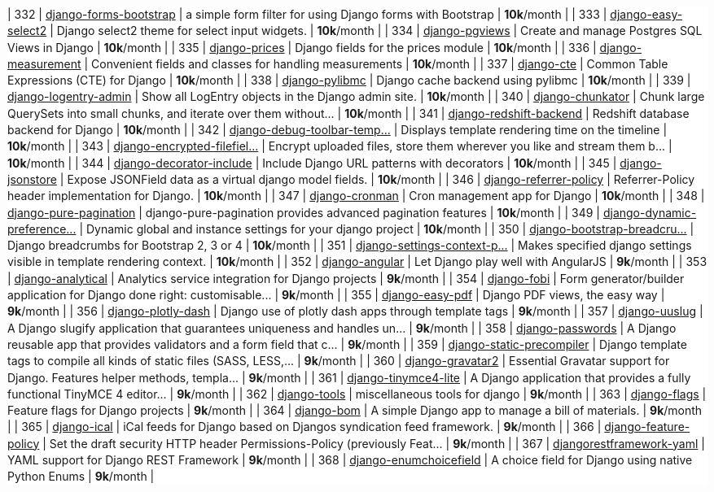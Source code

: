 | 332 | [django-forms-bootstrap](https://github.com/pinax/django-forms-bootstrap) | a simple form filter for using Django forms with Bootstrap | **10k**/month |
| 333 | [django-easy-select2](https://github.com/asyncee/django-easy-select2) | Django select2 theme for select input widgets. | **10k**/month |
| 334 | [django-pgviews](https://github.com/mypebble/django-pgviews) | Create and manage Postgres SQL Views in Django | **10k**/month |
| 335 | [django-prices](https://github.com/mirumee/django-prices) | Django fields for the prices module | **10k**/month |
| 336 | [django-measurement](https://github.com/coddingtonbear/django-measurement) | Convenient fields and classes for handling measurements | **10k**/month |
| 337 | [django-cte](https://github.com/dimagi/django-cte) | Common Table Expressions (CTE) for Django | **10k**/month |
| 338 | [django-pylibmc](https://github.com/django-pylibmc/django-pylibmc) | Django cache backend using pylibmc | **10k**/month |
| 339 | [django-logentry-admin](https://github.com/yprez/django-logentry-admin) | Show all LogEntry objects in the Django admin site. | **10k**/month |
| 340 | [django-chunkator](https://github.com/peopledoc/django-chunkator) | Chunk large QuerySets into small chunks, and iterate over them without... | **10k**/month |
| 341 | [django-redshift-backend](https://github.com/jazzband/django-redshift-backend) | Redshift database backend for Django | **10k**/month |
| 342 | [django-debug-toolbar-temp...](https://github.com/node13h/django-debug-toolbar-template-profiler) | Displays template rendering time on the timeline | **10k**/month |
| 343 | [django-encrypted-filefiel...](https://github.com/danielquinn/django-encrypted-filefield) | Encrypt uploaded files, store them wherever you like and stream them b... | **10k**/month |
| 344 | [django-decorator-include](https://github.com/twidi/django-decorator-include) | Include Django URL patterns with decorators | **10k**/month |
| 345 | [django-jsonstore](https://github.com/viewflow/jsonstore) | Expose JSONField data as a virtual django model fields. | **10k**/month |
| 346 | [django-referrer-policy](https://github.com/ubernostrum/django-referrer-policy) | Referrer-Policy header implementation for Django. | **10k**/month |
| 347 | [django-cronman](https://github.com/unhaggle/django-cronman) | Cron management app for Django | **10k**/month |
| 348 | [django-pure-pagination](https://github.com/hovel/django-pure-pagination) | django-pure-pagination provides advanced pagination features | **10k**/month |
| 349 | [django-dynamic-preference...](https://github.com/agateblue/django-dynamic-preferences) | Dynamic global and instance settings for your django project | **10k**/month |
| 350 | [django-bootstrap-breadcru...](https://pypi.org/project/django-bootstrap-breadcrumbs/) | Django breadcrumbs for Bootstrap 2, 3 or 4 | **10k**/month |
| 351 | [django-settings-context-p...](https://pypi.org/project/django-settings-context-processor/) | Makes specified django settings visible in template rendering context. | **10k**/month |
| 352 | [django-angular](https://github.com/jrief/django-angular) | Let Django play well with AngularJS | **9k**/month |
| 353 | [django-analytical](https://github.com/jazzband/django-analytical) | Analytics service integration for Django projects | **9k**/month |
| 354 | [django-fobi](https://pypi.org/project/django-fobi/) | Form generator/builder application for Django done right: customisable... | **9k**/month |
| 355 | [django-easy-pdf](https://github.com/nigma/django-easy-pdf) | Django PDF views, the easy way | **9k**/month |
| 356 | [django-plotly-dash](https://github.com/GibbsConsulting/django-plotly-dash) | Django use of plotly dash apps through template tags | **9k**/month |
| 357 | [django-uuslug](https://github.com/un33k/django-uuslug) | A Django slugify application that guarantees uniqueness and handles un... | **9k**/month |
| 358 | [django-passwords](https://github.com/dstufft/django-passwords) | A Django reusable app that provides validators and a form field that c... | **9k**/month |
| 359 | [django-static-precompiler](https://github.com/andreyfedoseev/django-static-precompiler) | Django template tags to compile all kinds of static files (SASS, LESS,... | **9k**/month |
| 360 | [django-gravatar2](https://github.com/twaddington/django-gravatar) | Essential Gravatar support for Django. Features helper methods, templa... | **9k**/month |
| 361 | [django-tinymce4-lite](https://github.com/romanvm/django-tinymce4-lite) | A Django application that provides a fully functional TinyMCE 4 editor... | **9k**/month |
| 362 | [django-tools](https://github.com/jedie/django-tools) | miscellaneous tools for django | **9k**/month |
| 363 | [django-flags](https://github.com/cfpb/django-flags) | Feature flags for Django projects | **9k**/month |
| 364 | [django-bom](https://github.com/mpkasp/django-bom) | A simple Django app to manage a bill of materials. | **9k**/month |
| 365 | [django-ical](https://github.com/jazzband/django-ical) | iCal feeds for Django based on Djangos syndication feed framework. | **9k**/month |
| 366 | [django-feature-policy](https://github.com/adamchainz/django-feature-policy) | Set the draft security HTTP header Permissions-Policy (previously Feat... | **9k**/month |
| 367 | [djangorestframework-yaml](https://github.com/jpadilla/django-rest-framework-yaml) | YAML support for Django REST Framework | **9k**/month |
| 368 | [django-enumchoicefield](https://github.com/timheap/django-enumchoicefield) | A choice field for Django using native Python Enums | **9k**/month |